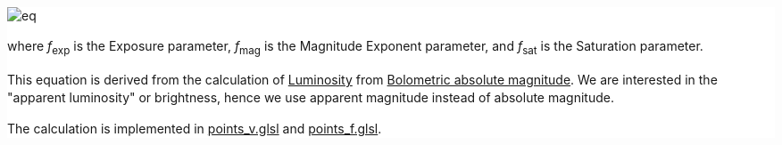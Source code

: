 ![eq](https://latex.codecogs.com/svg.image?B=\frac{\left&space;(&space;100&space;\cdot&space;f_\mathrm{exp}&space;\cdot&space;10^{-0.4&space;\cdot&space;f_\mathrm{mag}&space;\cdot&space;M}&space;\right&space;)^{f_\mathrm{sat}}}{D^2})

where _f_<sub>exp</sub> is the Exposure parameter, _f_<sub>mag</sub> is the Magnitude Exponent parameter, and _f_<sub>sat</sub> is the Saturation parameter.

This equation is derived from the calculation of [Luminosity](https://en.wikipedia.org/wiki/Luminosity) from [Bolometric absolute magnitude](https://en.wikipedia.org/wiki/Absolute_magnitude#Bolometric_magnitude). We are interested in the "apparent luminosity" or brightness, hence we
use apparent magnitude instead of absolute magnitude.

The calculation is implemented in [points_v.glsl](https://github.com/ashurrafiev/StargazerHipparcos/blob/master/src/assets/points_v.glsl) and
[points_f.glsl](https://github.com/ashurrafiev/StargazerHipparcos/blob/master/src/assets/points_f.glsl).
